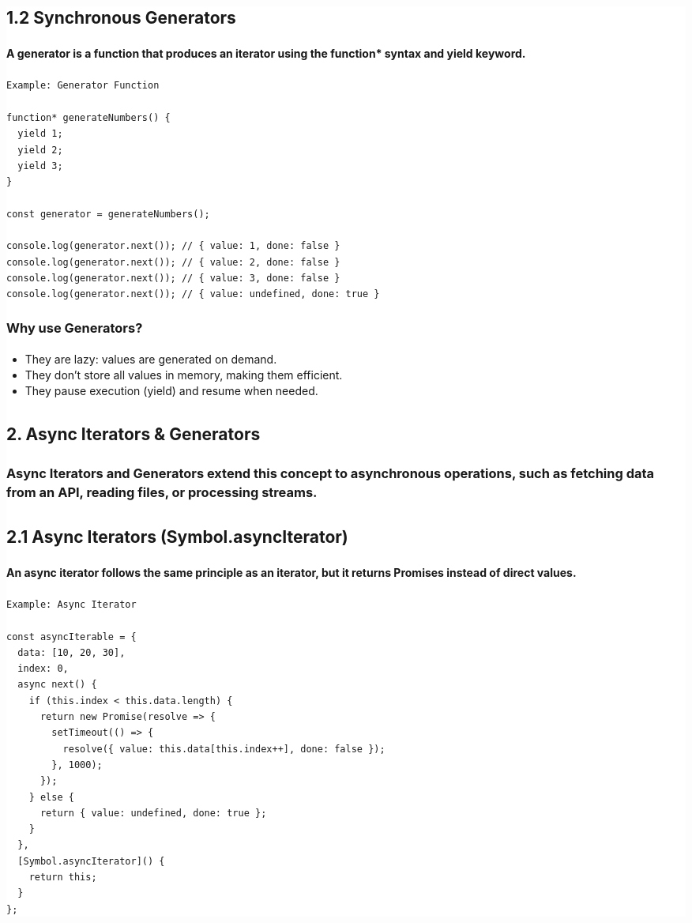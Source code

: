 ## 1.2 Synchronous Generators

#### A generator is a function that produces an iterator using the function* syntax and yield keyword.
    Example: Generator Function
    
    function* generateNumbers() {
      yield 1;
      yield 2;
      yield 3;
    }
    
    const generator = generateNumbers();
    
    console.log(generator.next()); // { value: 1, done: false }
    console.log(generator.next()); // { value: 2, done: false }
    console.log(generator.next()); // { value: 3, done: false }
    console.log(generator.next()); // { value: undefined, done: true }

### Why use Generators?

+ They are lazy: values are generated on demand.
+ They don’t store all values in memory, making them efficient.
+ They pause execution (yield) and resume when needed.

## 2. Async Iterators & Generators

### Async Iterators and Generators extend this concept to asynchronous operations, such as fetching data from an API, reading files, or processing streams.

## 2.1 Async Iterators (Symbol.asyncIterator)

#### An async iterator follows the same principle as an iterator, but it returns Promises instead of direct values.
    Example: Async Iterator
    
    const asyncIterable = {
      data: [10, 20, 30],
      index: 0,
      async next() {
        if (this.index < this.data.length) {
          return new Promise(resolve => {
            setTimeout(() => {
              resolve({ value: this.data[this.index++], done: false });
            }, 1000);
          });
        } else {
          return { value: undefined, done: true };
        }
      },
      [Symbol.asyncIterator]() {
        return this;
      }
    };
    
